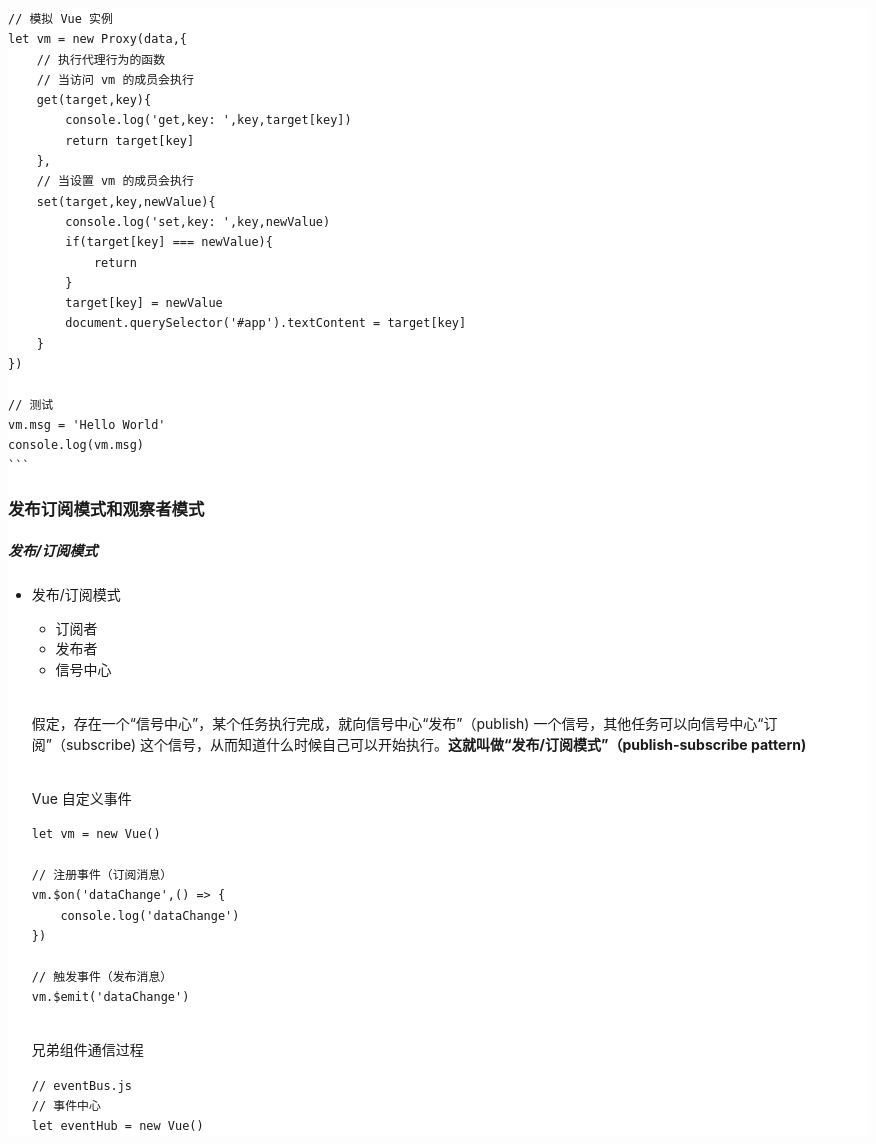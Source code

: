     // 模拟 Vue 实例
    let vm = new Proxy(data,{
        // 执行代理行为的函数
        // 当访问 vm 的成员会执行
        get(target,key){
            console.log('get,key: ',key,target[key])
            return target[key]
        },
        // 当设置 vm 的成员会执行
        set(target,key,newValue){
            console.log('set,key: ',key,newValue)
            if(target[key] === newValue){
                return 
            }
            target[key] = newValue
            document.querySelector('#app').textContent = target[key]
        }
    })

    // 测试
    vm.msg = 'Hello World'
    console.log(vm.msg)
    ```

### 发布订阅模式和观察者模式

##### 发布/订阅模式

- 发布/订阅模式 

    - 订阅者
    - 发布者
    - 信号中心

    <br/>假定，存在一个“信号中心”，某个任务执行完成，就向信号中心“发布”（publish) 一个信号，其他任务可以向信号中心“订阅”（subscribe) 这个信号，从而知道什么时候自己可以开始执行。**这就叫做“发布/订阅模式”（publish-subscribe pattern)**

    <br/> Vue 自定义事件
    ```
    let vm = new Vue()

    // 注册事件（订阅消息）
    vm.$on('dataChange',() => {
        console.log('dataChange')
    })

    // 触发事件（发布消息）
    vm.$emit('dataChange')
    ```

    <br/> 兄弟组件通信过程
    ```
    // eventBus.js
    // 事件中心
    let eventHub = new Vue()
